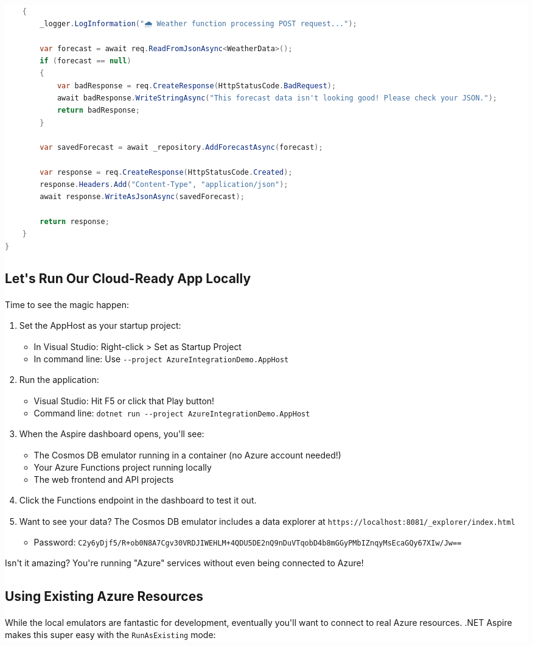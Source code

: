    ```csharp
       {
           _logger.LogInformation("🌧️ Weather function processing POST request...");
           
           var forecast = await req.ReadFromJsonAsync<WeatherData>();
           if (forecast == null)
           {
               var badResponse = req.CreateResponse(HttpStatusCode.BadRequest);
               await badResponse.WriteStringAsync("This forecast data isn't looking good! Please check your JSON.");
               return badResponse;
           }
           
           var savedForecast = await _repository.AddForecastAsync(forecast);
           
           var response = req.CreateResponse(HttpStatusCode.Created);
           response.Headers.Add("Content-Type", "application/json");
           await response.WriteAsJsonAsync(savedForecast);
           
           return response;
       }
   }
   ```

## Let's Run Our Cloud-Ready App Locally

Time to see the magic happen:

1. Set the AppHost as your startup project:
   - In Visual Studio: Right-click > Set as Startup Project
   - In command line: Use `--project AzureIntegrationDemo.AppHost`

2. Run the application:
   - Visual Studio: Hit F5 or click that Play button!
   - Command line: `dotnet run --project AzureIntegrationDemo.AppHost`

3. When the Aspire dashboard opens, you'll see:
   - The Cosmos DB emulator running in a container (no Azure account needed!)
   - Your Azure Functions project running locally
   - The web frontend and API projects

4. Click the Functions endpoint in the dashboard to test it out.
5. Want to see your data? The Cosmos DB emulator includes a data explorer at `https://localhost:8081/_explorer/index.html`
   - Password: `C2y6yDjf5/R+ob0N8A7Cgv30VRDJIWEHLM+4QDU5DE2nQ9nDuVTqobD4b8mGGyPMbIZnqyMsEcaGQy67XIw/Jw==`

Isn't it amazing? You're running "Azure" services without even being connected to Azure!

## Using Existing Azure Resources

While the local emulators are fantastic for development, eventually you'll want to connect to real Azure resources. .NET Aspire makes this super easy with the `RunAsExisting` mode:
